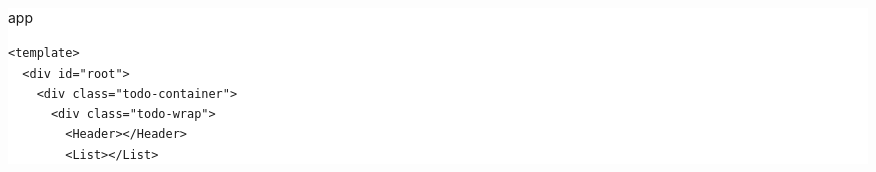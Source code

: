 app

```vue
<template>
  <div id="root">
    <div class="todo-container">
      <div class="todo-wrap">
        <Header></Header>
        <List></List>
